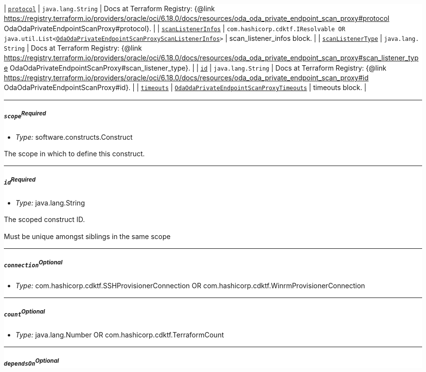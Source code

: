 | <code><a href="#rhizo-co-terraform-provider-oci.odaOdaPrivateEndpointScanProxy.OdaOdaPrivateEndpointScanProxy.Initializer.parameter.protocol">protocol</a></code> | <code>java.lang.String</code> | Docs at Terraform Registry: {@link https://registry.terraform.io/providers/oracle/oci/6.18.0/docs/resources/oda_oda_private_endpoint_scan_proxy#protocol OdaOdaPrivateEndpointScanProxy#protocol}. |
| <code><a href="#rhizo-co-terraform-provider-oci.odaOdaPrivateEndpointScanProxy.OdaOdaPrivateEndpointScanProxy.Initializer.parameter.scanListenerInfos">scanListenerInfos</a></code> | <code>com.hashicorp.cdktf.IResolvable OR java.util.List<<a href="#rhizo-co-terraform-provider-oci.odaOdaPrivateEndpointScanProxy.OdaOdaPrivateEndpointScanProxyScanListenerInfos">OdaOdaPrivateEndpointScanProxyScanListenerInfos</a>></code> | scan_listener_infos block. |
| <code><a href="#rhizo-co-terraform-provider-oci.odaOdaPrivateEndpointScanProxy.OdaOdaPrivateEndpointScanProxy.Initializer.parameter.scanListenerType">scanListenerType</a></code> | <code>java.lang.String</code> | Docs at Terraform Registry: {@link https://registry.terraform.io/providers/oracle/oci/6.18.0/docs/resources/oda_oda_private_endpoint_scan_proxy#scan_listener_type OdaOdaPrivateEndpointScanProxy#scan_listener_type}. |
| <code><a href="#rhizo-co-terraform-provider-oci.odaOdaPrivateEndpointScanProxy.OdaOdaPrivateEndpointScanProxy.Initializer.parameter.id">id</a></code> | <code>java.lang.String</code> | Docs at Terraform Registry: {@link https://registry.terraform.io/providers/oracle/oci/6.18.0/docs/resources/oda_oda_private_endpoint_scan_proxy#id OdaOdaPrivateEndpointScanProxy#id}. |
| <code><a href="#rhizo-co-terraform-provider-oci.odaOdaPrivateEndpointScanProxy.OdaOdaPrivateEndpointScanProxy.Initializer.parameter.timeouts">timeouts</a></code> | <code><a href="#rhizo-co-terraform-provider-oci.odaOdaPrivateEndpointScanProxy.OdaOdaPrivateEndpointScanProxyTimeouts">OdaOdaPrivateEndpointScanProxyTimeouts</a></code> | timeouts block. |

---

##### `scope`<sup>Required</sup> <a name="scope" id="rhizo-co-terraform-provider-oci.odaOdaPrivateEndpointScanProxy.OdaOdaPrivateEndpointScanProxy.Initializer.parameter.scope"></a>

- *Type:* software.constructs.Construct

The scope in which to define this construct.

---

##### `id`<sup>Required</sup> <a name="id" id="rhizo-co-terraform-provider-oci.odaOdaPrivateEndpointScanProxy.OdaOdaPrivateEndpointScanProxy.Initializer.parameter.id"></a>

- *Type:* java.lang.String

The scoped construct ID.

Must be unique amongst siblings in the same scope

---

##### `connection`<sup>Optional</sup> <a name="connection" id="rhizo-co-terraform-provider-oci.odaOdaPrivateEndpointScanProxy.OdaOdaPrivateEndpointScanProxy.Initializer.parameter.connection"></a>

- *Type:* com.hashicorp.cdktf.SSHProvisionerConnection OR com.hashicorp.cdktf.WinrmProvisionerConnection

---

##### `count`<sup>Optional</sup> <a name="count" id="rhizo-co-terraform-provider-oci.odaOdaPrivateEndpointScanProxy.OdaOdaPrivateEndpointScanProxy.Initializer.parameter.count"></a>

- *Type:* java.lang.Number OR com.hashicorp.cdktf.TerraformCount

---

##### `dependsOn`<sup>Optional</sup> <a name="dependsOn" id="rhizo-co-terraform-provider-oci.odaOdaPrivateEndpointScanProxy.OdaOdaPrivateEndpointScanProxy.Initializer.parameter.dependsOn"></a>
